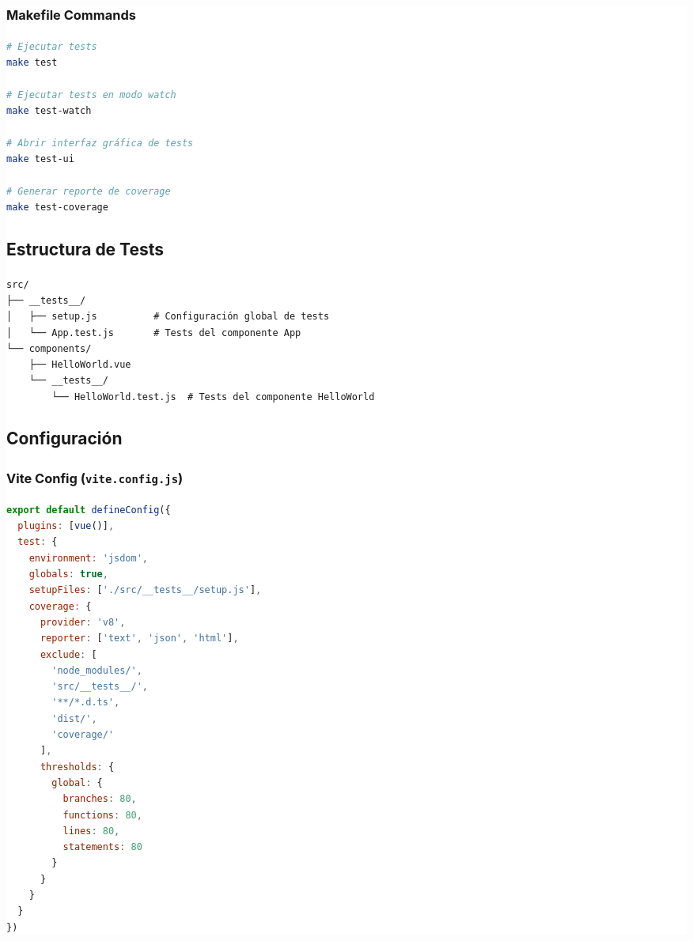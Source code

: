 ### Makefile Commands
```bash
# Ejecutar tests
make test

# Ejecutar tests en modo watch
make test-watch

# Abrir interfaz gráfica de tests
make test-ui

# Generar reporte de coverage
make test-coverage
```

## Estructura de Tests

```
src/
├── __tests__/
│   ├── setup.js          # Configuración global de tests
│   └── App.test.js       # Tests del componente App
└── components/
    ├── HelloWorld.vue
    └── __tests__/
        └── HelloWorld.test.js  # Tests del componente HelloWorld
```

## Configuración

### Vite Config (`vite.config.js`)
```javascript
export default defineConfig({
  plugins: [vue()],
  test: {
    environment: 'jsdom',
    globals: true,
    setupFiles: ['./src/__tests__/setup.js'],
    coverage: {
      provider: 'v8',
      reporter: ['text', 'json', 'html'],
      exclude: [
        'node_modules/',
        'src/__tests__/',
        '**/*.d.ts',
        'dist/',
        'coverage/'
      ],
      thresholds: {
        global: {
          branches: 80,
          functions: 80,
          lines: 80,
          statements: 80
        }
      }
    }
  }
})
```
